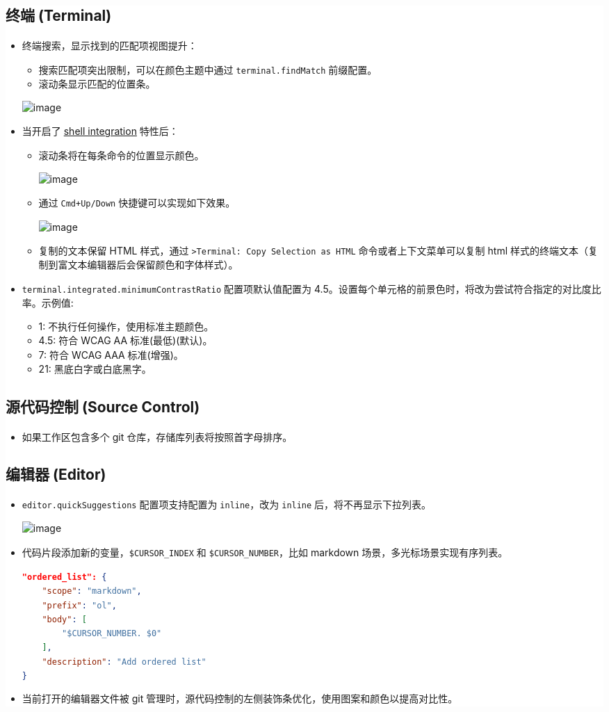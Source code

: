 ## 终端 (Terminal)

* 终端搜索，显示找到的匹配项视图提升：
    * 搜索匹配项突出限制，可以在颜色主题中通过 `terminal.findMatch` 前缀配置。
    * 滚动条显示匹配的位置条。

    ![image](/image/vscode/find-scrollbar.png)

* 当开启了 [shell integration](https://code.visualstudio.com/updates/v1_66#_terminal-shell-integration) 特性后：
    * 滚动条将在每条命令的位置显示颜色。

        ![image](/image/vscode/command-annotations.png)

    * 通过 `Cmd+Up/Down` 快捷键可以实现如下效果。

        ![image](/image/vscode/command-navigation.gif)

    * 复制的文本保留 HTML 样式，通过 `>Terminal: Copy Selection as HTML` 命令或者上下文菜单可以复制 html 样式的终端文本（复制到富文本编辑器后会保留颜色和字体样式）。

* `terminal.integrated.minimumContrastRatio` 配置项默认值配置为 4.5。设置每个单元格的前景色时，将改为尝试符合指定的对比度比率。示例值:

    * 1: 不执行任何操作，使用标准主题颜色。
    * 4.5: 符合 WCAG AA 标准(最低)(默认)。
    * 7: 符合 WCAG AAA 标准(增强)。
    * 21: 黑底白字或白底黑字。

## 源代码控制 (Source Control)

* 如果工作区包含多个 git 仓库，存储库列表将按照首字母排序。

## 编辑器 (Editor)

* `editor.quickSuggestions` 配置项支持配置为 `inline`，改为 `inline` 后，将不再显示下拉列表。

    ![image](/image/vscode/inline-quick-suggest.gif)

* 代码片段添加新的变量，`$CURSOR_INDEX` 和 `$CURSOR_NUMBER`，比如 markdown 场景，多光标场景实现有序列表。

    ```json
    "ordered_list": {
        "scope": "markdown",
        "prefix": "ol",
        "body": [
            "$CURSOR_NUMBER. $0"
        ],
        "description": "Add ordered list"
    }
    ```

* 当前打开的编辑器文件被 git 管理时，源代码控制的左侧装饰条优化，使用图案和颜色以提高对比性。

